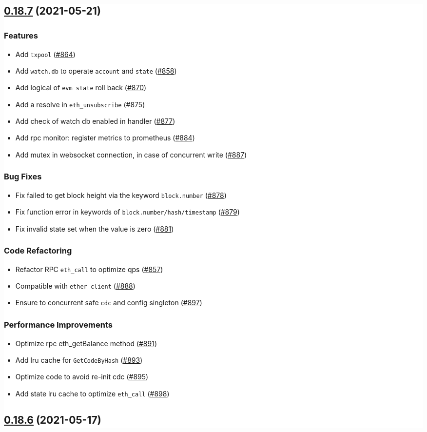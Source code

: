 
## [0.18.7](https://github.com/okex/exchain/compare/v0.18.6...v0.18.7) (2021-05-21)


### Features

* Add `txpool` ([\#864](https://github.com/okex/exchain/pull/864))

* Add `watch.db` to operate `account` and `state`  ([\#858](https://github.com/okex/exchain/pull/858))

* Add logical of `evm state` roll back ([\#870](https://github.com/okex/exchain/pull/870))

* Add a resolve in `eth_unsubscribe` ([\#875](https://github.com/okex/exchain/pull/875))

* Add check of watch db enabled in handler ([\#877](https://github.com/okex/exchain/pull/877))

* Add rpc monitor: register metrics to prometheus ([\#884](https://github.com/okex/exchain/pull/884))

* Add mutex in websocket connection, in case of concurrent write ([\#887](https://github.com/okex/exchain/pull/887))


### Bug Fixes

* Fix failed to get block height via the keyword `block.number` ([\#878](https://github.com/okex/exchain/pull/878))

* Fix function error in keywords of `block.number/hash/timestamp` ([\#879](https://github.com/okex/exchain/pull/879))

* Fix invalid state set when the value is zero ([\#881](https://github.com/okex/exchain/pull/881))


### Code Refactoring

* Refactor RPC `eth_call` to optimize qps ([\#857](https://github.com/okex/exchain/pull/857))

* Compatible with `ether client` ([\#888](https://github.com/okex/exchain/pull/888))

* Ensure to concurrent safe `cdc` and config singleton ([\#897](https://github.com/okex/exchain/pull/897))


### Performance Improvements

* Optimize rpc eth_getBalance method ([\#891](https://github.com/okex/exchain/pull/891))

* Add lru cache for `GetCodeByHash` ([\#893](https://github.com/okex/exchain/pull/893))

* Optimize code to avoid re-init cdc ([\#895](https://github.com/okex/exchain/pull/895))

* Add state lru cache to optimize `eth_call` ([\#898](https://github.com/okex/exchain/pull/898))



## [0.18.6](https://github.com/okex/exchain/compare/v0.18.5...v0.18.6) (2021-05-17)
